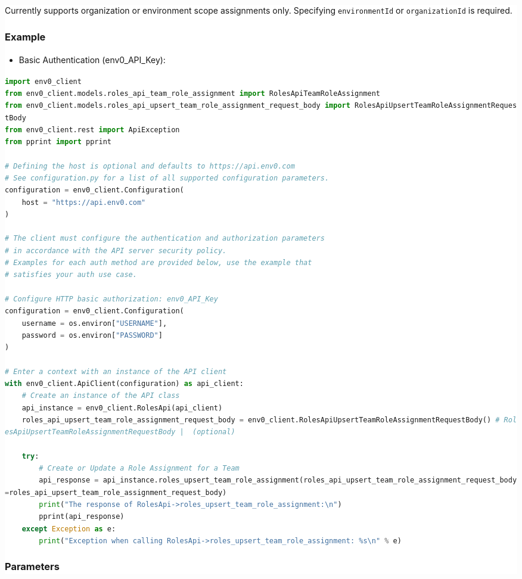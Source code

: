 Currently supports organization or environment scope assignments only. Specifying `environmentId` or `organizationId` is required.

### Example

* Basic Authentication (env0_API_Key):

```python
import env0_client
from env0_client.models.roles_api_team_role_assignment import RolesApiTeamRoleAssignment
from env0_client.models.roles_api_upsert_team_role_assignment_request_body import RolesApiUpsertTeamRoleAssignmentRequestBody
from env0_client.rest import ApiException
from pprint import pprint

# Defining the host is optional and defaults to https://api.env0.com
# See configuration.py for a list of all supported configuration parameters.
configuration = env0_client.Configuration(
    host = "https://api.env0.com"
)

# The client must configure the authentication and authorization parameters
# in accordance with the API server security policy.
# Examples for each auth method are provided below, use the example that
# satisfies your auth use case.

# Configure HTTP basic authorization: env0_API_Key
configuration = env0_client.Configuration(
    username = os.environ["USERNAME"],
    password = os.environ["PASSWORD"]
)

# Enter a context with an instance of the API client
with env0_client.ApiClient(configuration) as api_client:
    # Create an instance of the API class
    api_instance = env0_client.RolesApi(api_client)
    roles_api_upsert_team_role_assignment_request_body = env0_client.RolesApiUpsertTeamRoleAssignmentRequestBody() # RolesApiUpsertTeamRoleAssignmentRequestBody |  (optional)

    try:
        # Create or Update a Role Assignment for a Team
        api_response = api_instance.roles_upsert_team_role_assignment(roles_api_upsert_team_role_assignment_request_body=roles_api_upsert_team_role_assignment_request_body)
        print("The response of RolesApi->roles_upsert_team_role_assignment:\n")
        pprint(api_response)
    except Exception as e:
        print("Exception when calling RolesApi->roles_upsert_team_role_assignment: %s\n" % e)
```



### Parameters
